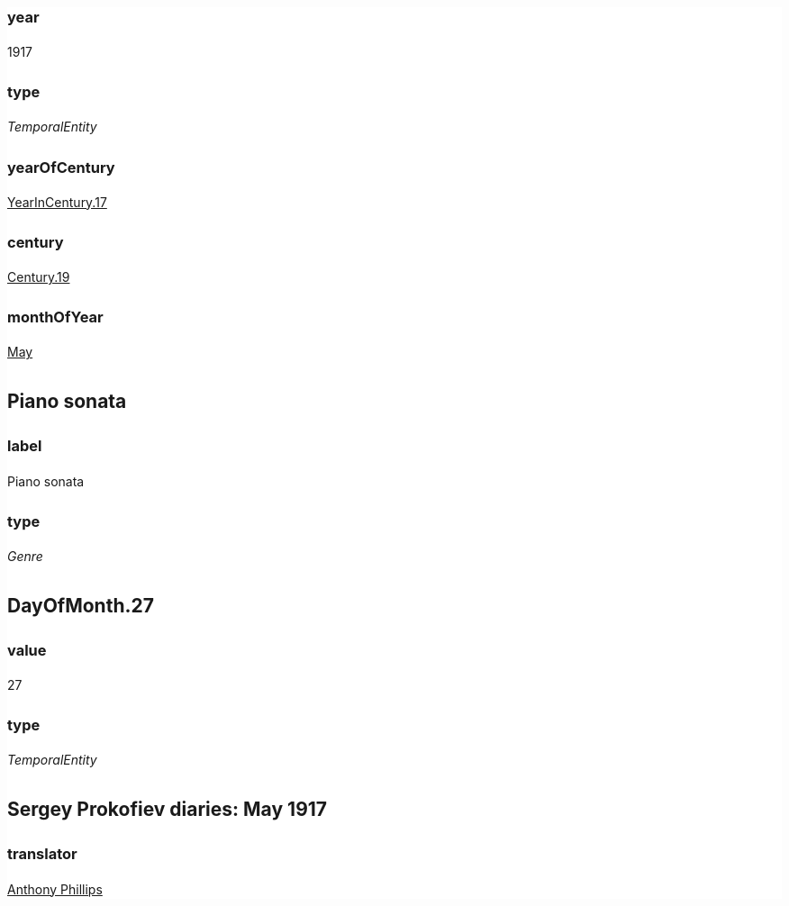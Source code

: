 ### year


1917

### type


*TemporalEntity*

### yearOfCentury


[YearInCentury.17](#YearInCentury.17)

### century


[Century.19](#Century.19)

### monthOfYear


[May](#May)

## Piano sonata

### label


Piano sonata

### type


*Genre*

## DayOfMonth.27

### value


27

### type


*TemporalEntity*

## Sergey Prokofiev diaries: May 1917

### translator


[Anthony Phillips](#Anthony-Phillips)
